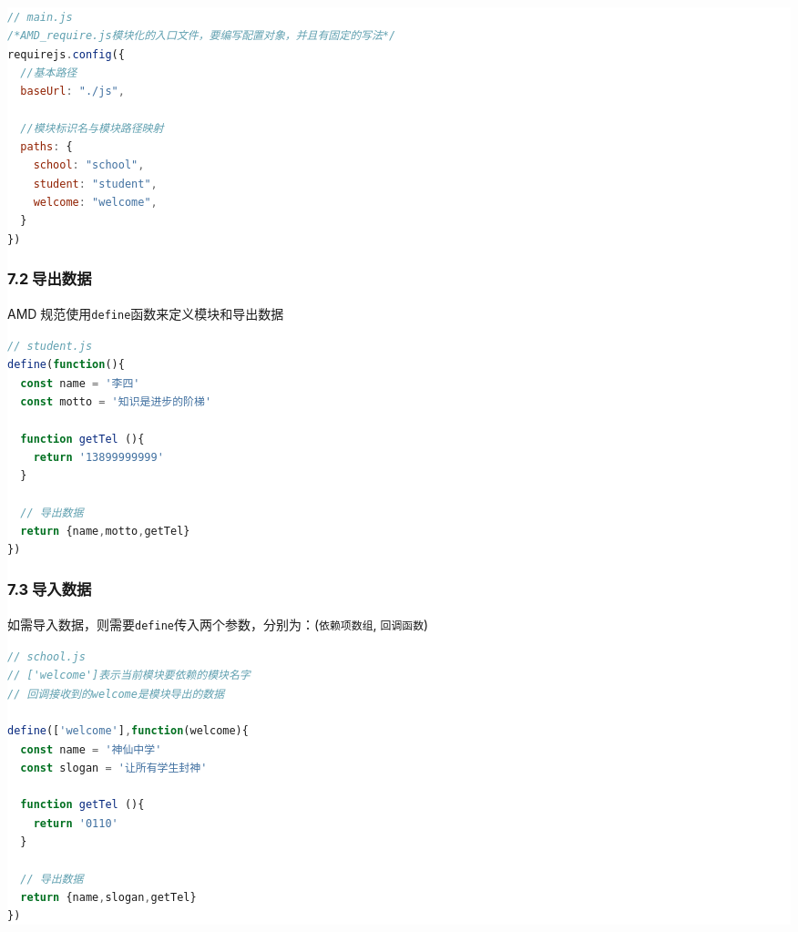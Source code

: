 ```js
// main.js
/*AMD_require.js模块化的入口文件，要编写配置对象，并且有固定的写法*/
requirejs.config({
  //基本路径
  baseUrl: "./js",
  
  //模块标识名与模块路径映射
  paths: {
    school: "school",
    student: "student",
    welcome: "welcome",
  }
})
```

### 7.2 导出数据

AMD 规范使用`define`函数来定义模块和导出数据

```js
// student.js
define(function(){
  const name = '李四'
  const motto = '知识是进步的阶梯'

  function getTel (){
    return '13899999999'
  }

  // 导出数据
  return {name,motto,getTel}
})
```

### 7.3 导入数据

如需导入数据，则需要`define`传入两个参数，分别为：(`依赖项数组`, `回调函数`)

```js
// school.js
// ['welcome']表示当前模块要依赖的模块名字
// 回调接收到的welcome是模块导出的数据

define(['welcome'],function(welcome){
  const name = '神仙中学'
  const slogan = '让所有学生封神'

  function getTel (){
    return '0110'
  }

  // 导出数据
  return {name,slogan,getTel}
})
```
